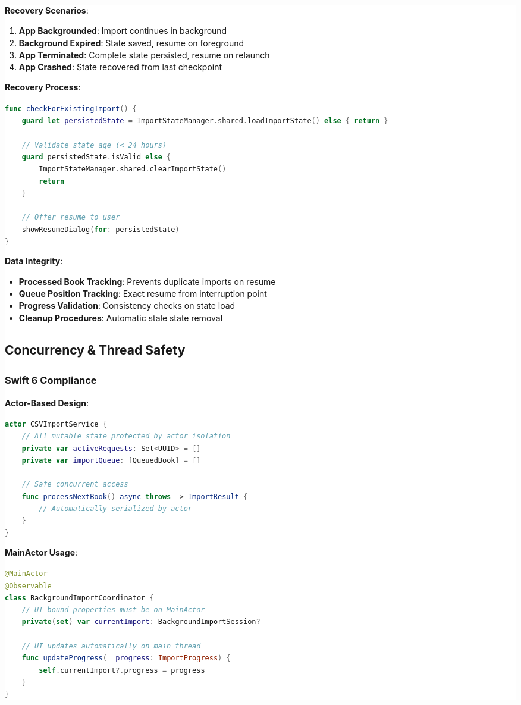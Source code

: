 **Recovery Scenarios**:
1. **App Backgrounded**: Import continues in background
2. **Background Expired**: State saved, resume on foreground
3. **App Terminated**: Complete state persisted, resume on relaunch
4. **App Crashed**: State recovered from last checkpoint

**Recovery Process**:
```swift
func checkForExistingImport() {
    guard let persistedState = ImportStateManager.shared.loadImportState() else { return }
    
    // Validate state age (< 24 hours)
    guard persistedState.isValid else {
        ImportStateManager.shared.clearImportState()
        return
    }
    
    // Offer resume to user
    showResumeDialog(for: persistedState)
}
```

**Data Integrity**:
- **Processed Book Tracking**: Prevents duplicate imports on resume
- **Queue Position Tracking**: Exact resume from interruption point
- **Progress Validation**: Consistency checks on state load
- **Cleanup Procedures**: Automatic stale state removal

## Concurrency & Thread Safety

### Swift 6 Compliance

**Actor-Based Design**:
```swift
actor CSVImportService {
    // All mutable state protected by actor isolation
    private var activeRequests: Set<UUID> = []
    private var importQueue: [QueuedBook] = []
    
    // Safe concurrent access
    func processNextBook() async throws -> ImportResult {
        // Automatically serialized by actor
    }
}
```

**MainActor Usage**:
```swift
@MainActor
@Observable
class BackgroundImportCoordinator {
    // UI-bound properties must be on MainActor
    private(set) var currentImport: BackgroundImportSession?
    
    // UI updates automatically on main thread
    func updateProgress(_ progress: ImportProgress) {
        self.currentImport?.progress = progress
    }
}
```
